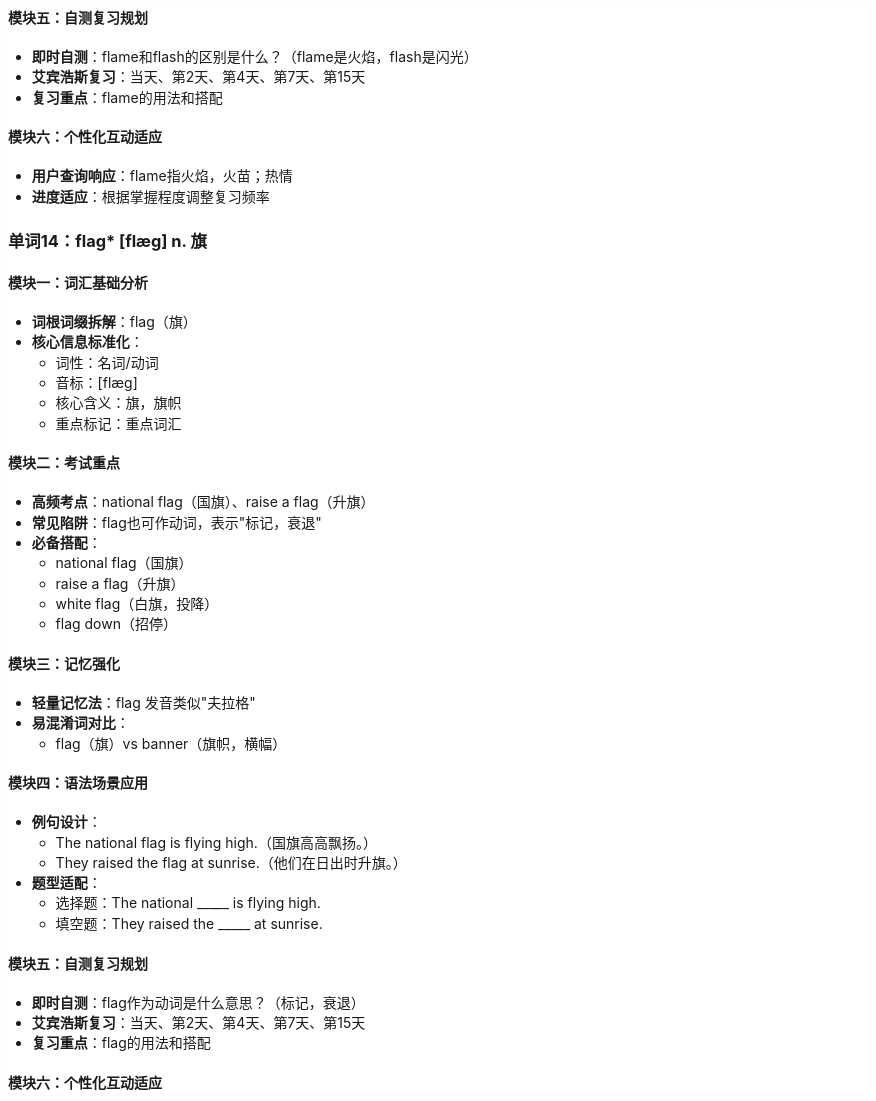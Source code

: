#### 模块五：自测复习规划

- **即时自测**：flame和flash的区别是什么？（flame是火焰，flash是闪光）
- **艾宾浩斯复习**：当天、第2天、第4天、第7天、第15天
- **复习重点**：flame的用法和搭配

#### 模块六：个性化互动适应

- **用户查询响应**：flame指火焰，火苗；热情
- **进度适应**：根据掌握程度调整复习频率

### 单词14：flag* [flæɡ] n. 旗

#### 模块一：词汇基础分析

- **词根词缀拆解**：flag（旗）
- **核心信息标准化**：
  - 词性：名词/动词
  - 音标：[flæɡ]
  - 核心含义：旗，旗帜
  - 重点标记：重点词汇

#### 模块二：考试重点

- **高频考点**：national flag（国旗）、raise a flag（升旗）
- **常见陷阱**：flag也可作动词，表示"标记，衰退"
- **必备搭配**：
  - national flag（国旗）
  - raise a flag（升旗）
  - white flag（白旗，投降）
  - flag down（招停）

#### 模块三：记忆强化

- **轻量记忆法**：flag 发音类似"夫拉格"
- **易混淆词对比**：
  - flag（旗）vs banner（旗帜，横幅）

#### 模块四：语法场景应用

- **例句设计**：
  - The national flag is flying high.（国旗高高飘扬。）
  - They raised the flag at sunrise.（他们在日出时升旗。）
- **题型适配**：
  - 选择题：The national _____ is flying high.
  - 填空题：They raised the _____ at sunrise.

#### 模块五：自测复习规划

- **即时自测**：flag作为动词是什么意思？（标记，衰退）
- **艾宾浩斯复习**：当天、第2天、第4天、第7天、第15天
- **复习重点**：flag的用法和搭配

#### 模块六：个性化互动适应
